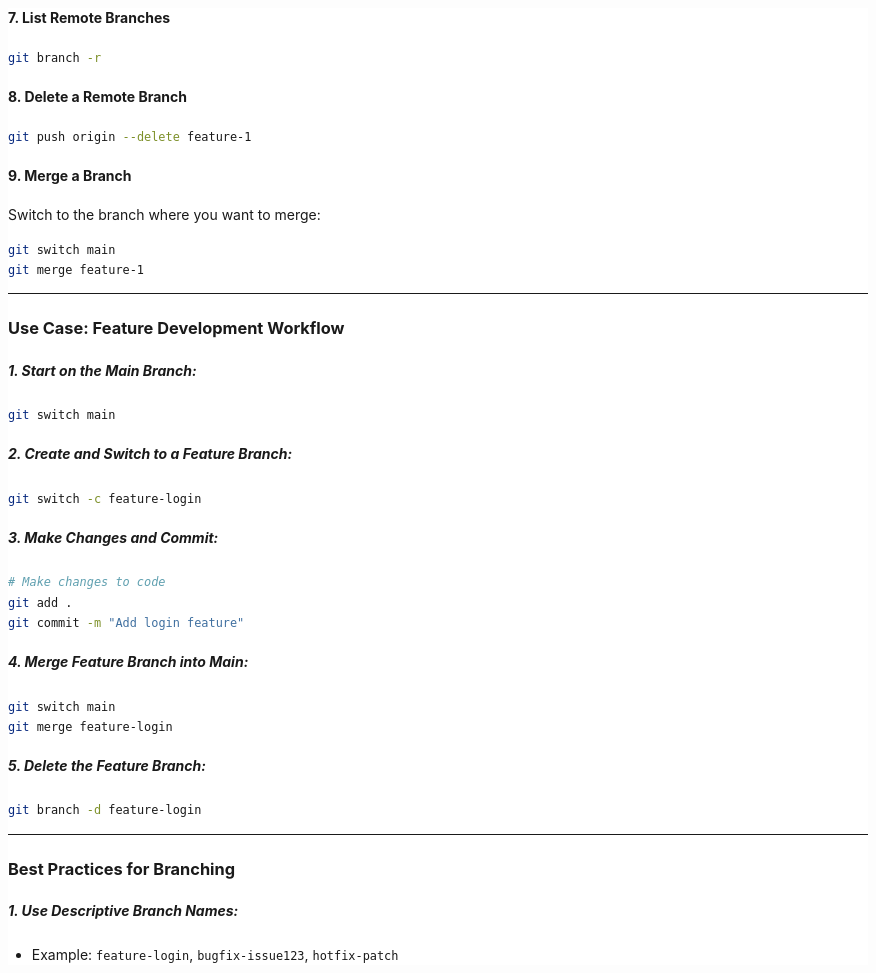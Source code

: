 #### **7. List Remote Branches**
```bash
git branch -r
```

#### **8. Delete a Remote Branch**
```bash
git push origin --delete feature-1
```

#### **9. Merge a Branch**
Switch to the branch where you want to merge:
```bash
git switch main
git merge feature-1
```

---

### **Use Case: Feature Development Workflow**

##### 1. **Start on the Main Branch**:
```bash
git switch main
```

##### 2. **Create and Switch to a Feature Branch**:
```bash
git switch -c feature-login
```

##### 3. **Make Changes and Commit**:
```bash
# Make changes to code
git add .
git commit -m "Add login feature"
```

##### 4. **Merge Feature Branch into Main**:
```bash
git switch main
git merge feature-login
```

##### 5. **Delete the Feature Branch**:
```bash
git branch -d feature-login
```

---

### **Best Practices for Branching**

##### 1. **Use Descriptive Branch Names**:
- Example: `feature-login`, `bugfix-issue123`, `hotfix-patch`
